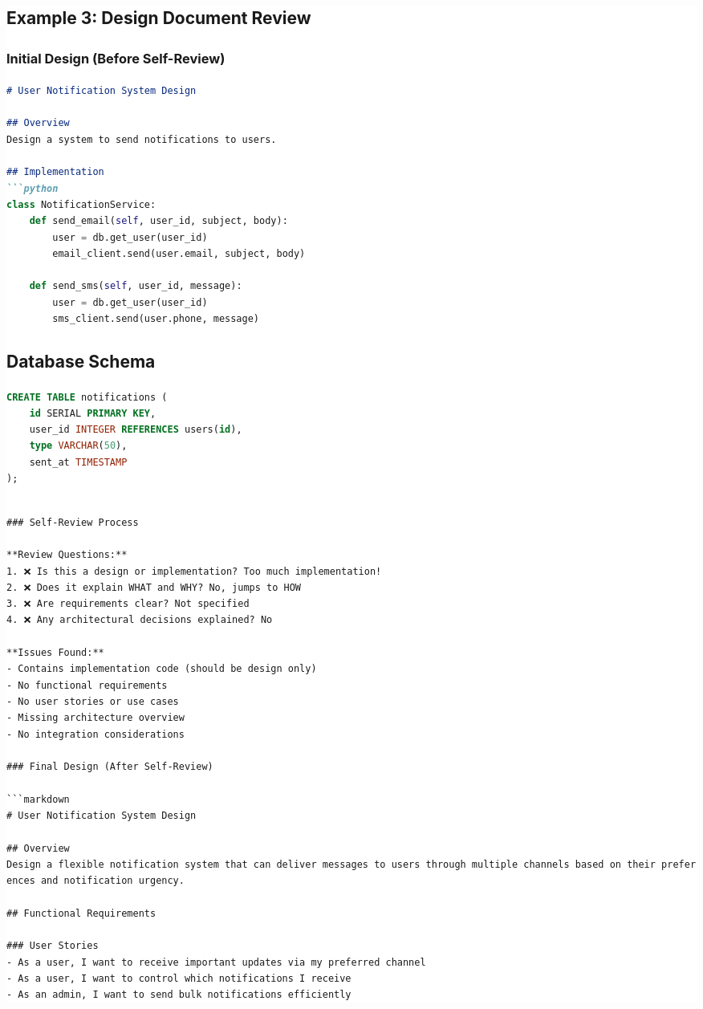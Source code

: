 
## Example 3: Design Document Review

### Initial Design (Before Self-Review)

```markdown
# User Notification System Design

## Overview
Design a system to send notifications to users.

## Implementation
```python
class NotificationService:
    def send_email(self, user_id, subject, body):
        user = db.get_user(user_id)
        email_client.send(user.email, subject, body)
    
    def send_sms(self, user_id, message):
        user = db.get_user(user_id)
        sms_client.send(user.phone, message)
```

## Database Schema
```sql
CREATE TABLE notifications (
    id SERIAL PRIMARY KEY,
    user_id INTEGER REFERENCES users(id),
    type VARCHAR(50),
    sent_at TIMESTAMP
);
```
```

### Self-Review Process

**Review Questions:**
1. ❌ Is this a design or implementation? Too much implementation!
2. ❌ Does it explain WHAT and WHY? No, jumps to HOW
3. ❌ Are requirements clear? Not specified
4. ❌ Any architectural decisions explained? No

**Issues Found:**
- Contains implementation code (should be design only)
- No functional requirements
- No user stories or use cases
- Missing architecture overview
- No integration considerations

### Final Design (After Self-Review)

```markdown
# User Notification System Design

## Overview
Design a flexible notification system that can deliver messages to users through multiple channels based on their preferences and notification urgency.

## Functional Requirements

### User Stories
- As a user, I want to receive important updates via my preferred channel
- As a user, I want to control which notifications I receive
- As an admin, I want to send bulk notifications efficiently
```